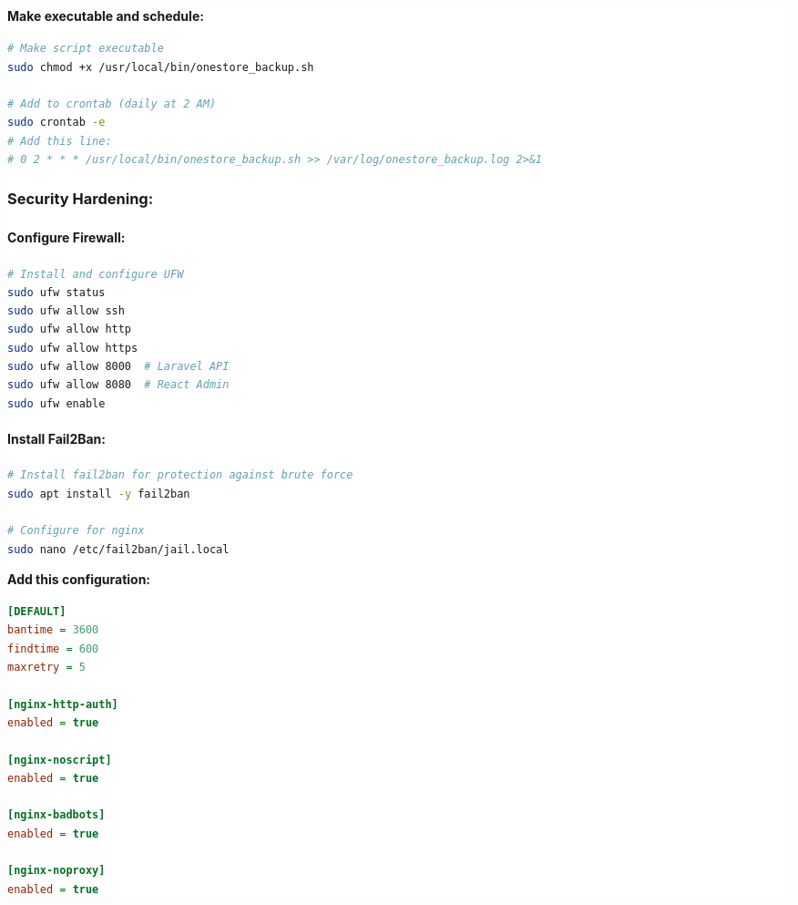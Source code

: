 **Make executable and schedule:**
   ```bash
# Make script executable
sudo chmod +x /usr/local/bin/onestore_backup.sh

# Add to crontab (daily at 2 AM)
sudo crontab -e
# Add this line:
# 0 2 * * * /usr/local/bin/onestore_backup.sh >> /var/log/onestore_backup.log 2>&1
```

### **Security Hardening:**

#### **Configure Firewall:**
```bash
# Install and configure UFW
sudo ufw status
sudo ufw allow ssh
sudo ufw allow http
sudo ufw allow https
sudo ufw allow 8000  # Laravel API
sudo ufw allow 8080  # React Admin
sudo ufw enable
```

#### **Install Fail2Ban:**
   ```bash
# Install fail2ban for protection against brute force
sudo apt install -y fail2ban

# Configure for nginx
sudo nano /etc/fail2ban/jail.local
```

**Add this configuration:**
```ini
[DEFAULT]
bantime = 3600
findtime = 600
maxretry = 5

[nginx-http-auth]
enabled = true

[nginx-noscript]
enabled = true

[nginx-badbots]
enabled = true

[nginx-noproxy]
enabled = true
```
